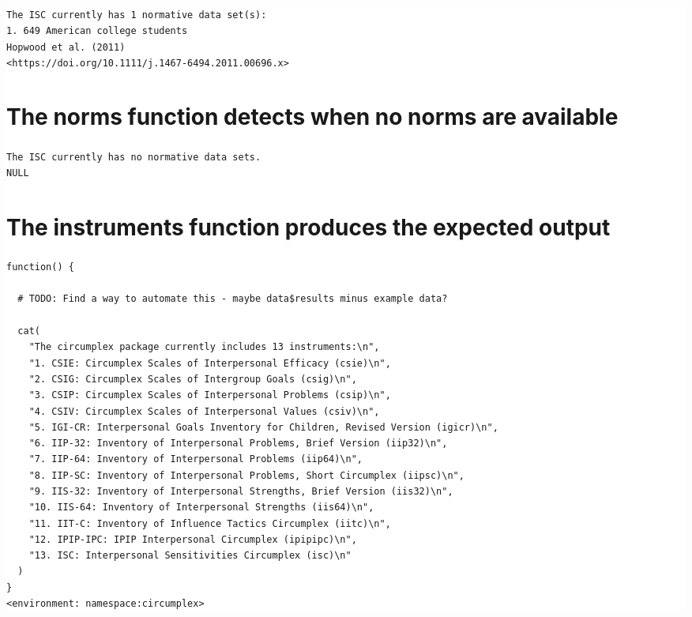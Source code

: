 
    The ISC currently has 1 normative data set(s):
    1. 649 American college students
    Hopwood et al. (2011)
    <https://doi.org/10.1111/j.1467-6494.2011.00696.x>

# The norms function detects when no norms are available

    The ISC currently has no normative data sets.
    NULL

# The instruments function produces the expected output

    function() {
    
      # TODO: Find a way to automate this - maybe data$results minus example data?
    
      cat(
        "The circumplex package currently includes 13 instruments:\n",
        "1. CSIE: Circumplex Scales of Interpersonal Efficacy (csie)\n",
        "2. CSIG: Circumplex Scales of Intergroup Goals (csig)\n",
        "3. CSIP: Circumplex Scales of Interpersonal Problems (csip)\n",
        "4. CSIV: Circumplex Scales of Interpersonal Values (csiv)\n",
        "5. IGI-CR: Interpersonal Goals Inventory for Children, Revised Version (igicr)\n",
        "6. IIP-32: Inventory of Interpersonal Problems, Brief Version (iip32)\n",
        "7. IIP-64: Inventory of Interpersonal Problems (iip64)\n",
        "8. IIP-SC: Inventory of Interpersonal Problems, Short Circumplex (iipsc)\n",
        "9. IIS-32: Inventory of Interpersonal Strengths, Brief Version (iis32)\n",
        "10. IIS-64: Inventory of Interpersonal Strengths (iis64)\n",
        "11. IIT-C: Inventory of Influence Tactics Circumplex (iitc)\n",
        "12. IPIP-IPC: IPIP Interpersonal Circumplex (ipipipc)\n",
        "13. ISC: Interpersonal Sensitivities Circumplex (isc)\n"
      )
    }
    <environment: namespace:circumplex>


